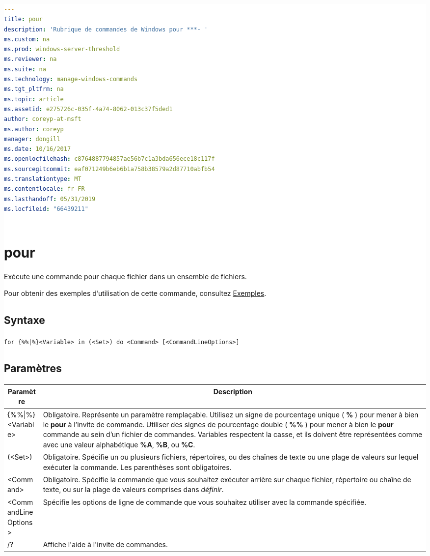 ```yaml
---
title: pour
description: 'Rubrique de commandes de Windows pour ***- '
ms.custom: na
ms.prod: windows-server-threshold
ms.reviewer: na
ms.suite: na
ms.technology: manage-windows-commands
ms.tgt_pltfrm: na
ms.topic: article
ms.assetid: e275726c-035f-4a74-8062-013c37f5ded1
author: coreyp-at-msft
ms.author: coreyp
manager: dongill
ms.date: 10/16/2017
ms.openlocfilehash: c8764887794857ae56b7c1a3bda656ece18c117f
ms.sourcegitcommit: eaf071249b6eb6b1a758b38579a2d87710abfb54
ms.translationtype: MT
ms.contentlocale: fr-FR
ms.lasthandoff: 05/31/2019
ms.locfileid: "66439211"
---
```

# <a name="for"></a>pour



Exécute une commande pour chaque fichier dans un ensemble de fichiers.

Pour obtenir des exemples d’utilisation de cette commande, consultez [Exemples](#BKMK_examples).

## <a name="syntax"></a>Syntaxe

```
for {%%|%}<Variable> in (<Set>) do <Command> [<CommandLineOptions>]
```

## <a name="parameters"></a>Paramètres

|Paramètre|Description|
|---------|-----------|
|{%%\|%}\<Variable>|Obligatoire. Représente un paramètre remplaçable. Utilisez un signe de pourcentage unique ( **%** ) pour mener à bien le **pour** à l’invite de commande. Utiliser des signes de pourcentage double ( **%%** ) pour mener à bien le **pour** commande au sein d’un fichier de commandes. Variables respectent la casse, et ils doivent être représentées comme avec une valeur alphabétique **%A**, **%B**, ou **%C**.|
|(\<Set>)|Obligatoire. Spécifie un ou plusieurs fichiers, répertoires, ou des chaînes de texte ou une plage de valeurs sur lequel exécuter la commande. Les parenthèses sont obligatoires.|
|\<Command>|Obligatoire. Spécifie la commande que vous souhaitez exécuter arrière sur chaque fichier, répertoire ou chaîne de texte, ou sur la plage de valeurs comprises dans *définir*.|
|\<CommandLineOptions>|Spécifie les options de ligne de commande que vous souhaitez utiliser avec la commande spécifiée.|
|/?|Affiche l'aide à l'invite de commandes.|

